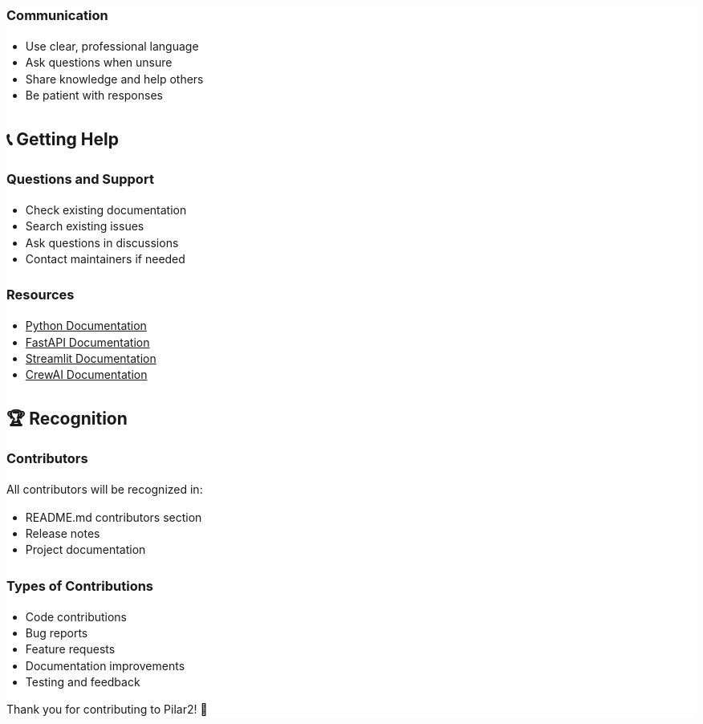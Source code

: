 ### Communication
- Use clear, professional language
- Ask questions when unsure
- Share knowledge and help others
- Be patient with responses

## 📞 Getting Help

### Questions and Support
- Check existing documentation
- Search existing issues
- Ask questions in discussions
- Contact maintainers if needed

### Resources
- [Python Documentation](https://docs.python.org/)
- [FastAPI Documentation](https://fastapi.tiangolo.com/)
- [Streamlit Documentation](https://docs.streamlit.io/)
- [CrewAI Documentation](https://docs.crewai.com/)

## 🏆 Recognition

### Contributors
All contributors will be recognized in:
- README.md contributors section
- Release notes
- Project documentation

### Types of Contributions
- Code contributions
- Bug reports
- Feature requests
- Documentation improvements
- Testing and feedback

Thank you for contributing to Pilar2! 🚀
